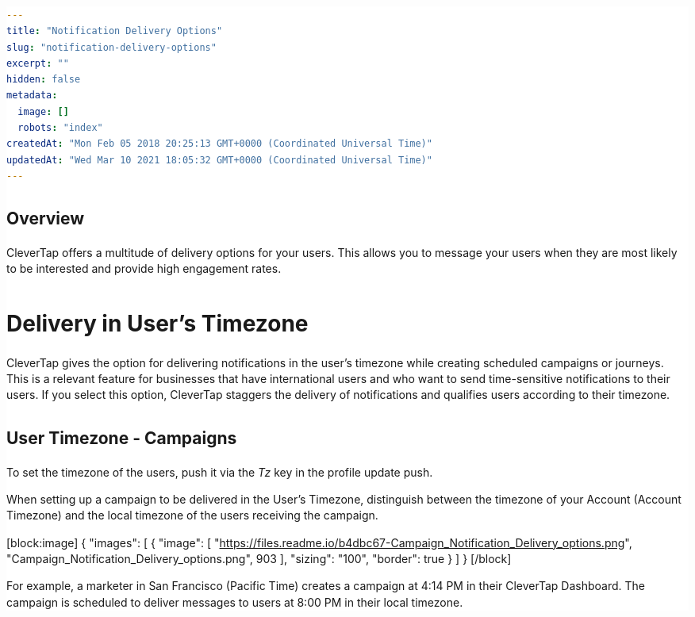 ```yaml
---
title: "Notification Delivery Options"
slug: "notification-delivery-options"
excerpt: ""
hidden: false
metadata: 
  image: []
  robots: "index"
createdAt: "Mon Feb 05 2018 20:25:13 GMT+0000 (Coordinated Universal Time)"
updatedAt: "Wed Mar 10 2021 18:05:32 GMT+0000 (Coordinated Universal Time)"
---
```

## Overview

CleverTap offers a multitude of delivery options for your users. This allows you to message your users when they are most likely to be interested and provide high engagement rates.

# Delivery in User’s Timezone

CleverTap gives the option for delivering notifications in the user’s timezone while creating scheduled campaigns or journeys. This is a relevant feature for businesses that have international users and who want to send time-sensitive notifications to their users. If you select this option, CleverTap staggers the delivery of notifications and qualifies users according to their timezone.

## User Timezone - Campaigns

To set the timezone of the users, push it via the _Tz_ key in the profile update push.

When setting up a campaign to be delivered in the User’s Timezone, distinguish between the timezone of your Account (Account Timezone) and the local timezone of the users receiving the campaign.

[block:image]
{
  "images": [
    {
      "image": [
        "https://files.readme.io/b4dbc67-Campaign_Notification_Delivery_options.png",
        "Campaign_Notification_Delivery_options.png",
        903
      ],
      "sizing": "100",
      "border": true
    }
  ]
}
[/block]


For example, a marketer in San Francisco (Pacific Time) creates a campaign at 4:14 PM in their CleverTap Dashboard. The campaign is scheduled to deliver messages to users at 8:00 PM in their local timezone.

